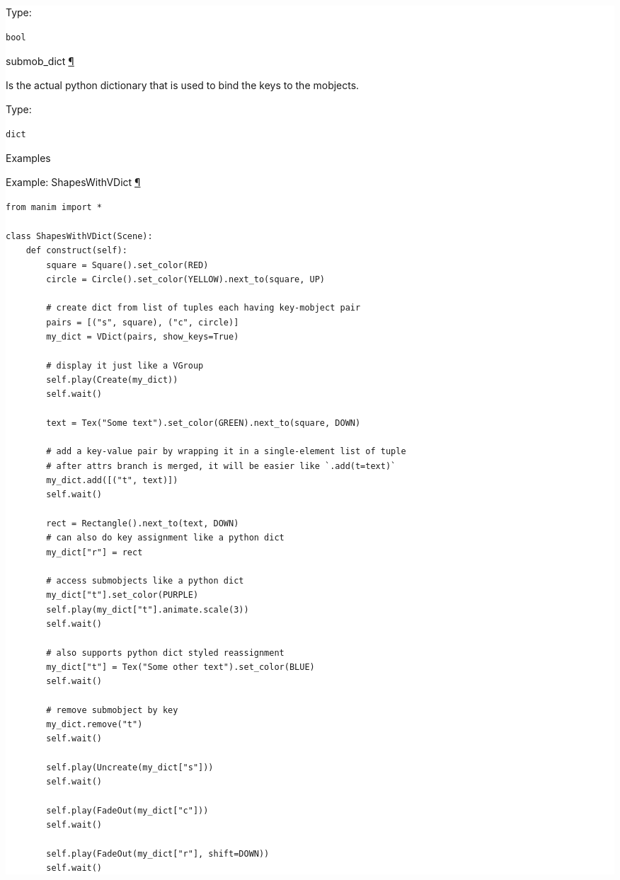 Type:

`bool`

submob\_dict [¶](https://docs.manim.community/en/stable/reference/manim.mobject.types.vectorized_mobject.VDict.html#manim.mobject.types.vectorized_mobject.VDict.submob_dict "Link to this definition")

Is the actual python dictionary that is used to bind
the keys to the mobjects.

Type:

`dict`

Examples

Example: ShapesWithVDict [¶](https://docs.manim.community/en/stable/reference/manim.mobject.types.vectorized_mobject.VDict.html#shapeswithvdict)

```
from manim import *

class ShapesWithVDict(Scene):
    def construct(self):
        square = Square().set_color(RED)
        circle = Circle().set_color(YELLOW).next_to(square, UP)

        # create dict from list of tuples each having key-mobject pair
        pairs = [("s", square), ("c", circle)]
        my_dict = VDict(pairs, show_keys=True)

        # display it just like a VGroup
        self.play(Create(my_dict))
        self.wait()

        text = Tex("Some text").set_color(GREEN).next_to(square, DOWN)

        # add a key-value pair by wrapping it in a single-element list of tuple
        # after attrs branch is merged, it will be easier like `.add(t=text)`
        my_dict.add([("t", text)])
        self.wait()

        rect = Rectangle().next_to(text, DOWN)
        # can also do key assignment like a python dict
        my_dict["r"] = rect

        # access submobjects like a python dict
        my_dict["t"].set_color(PURPLE)
        self.play(my_dict["t"].animate.scale(3))
        self.wait()

        # also supports python dict styled reassignment
        my_dict["t"] = Tex("Some other text").set_color(BLUE)
        self.wait()

        # remove submobject by key
        my_dict.remove("t")
        self.wait()

        self.play(Uncreate(my_dict["s"]))
        self.wait()

        self.play(FadeOut(my_dict["c"]))
        self.wait()

        self.play(FadeOut(my_dict["r"], shift=DOWN))
        self.wait()
```